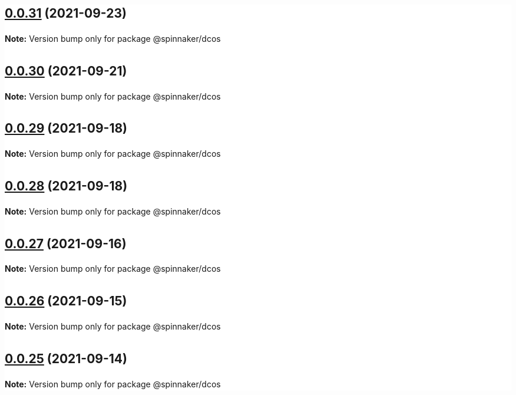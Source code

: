 



## [0.0.31](https://github.com/spinnaker/deck/compare/@spinnaker/dcos@0.0.30...@spinnaker/dcos@0.0.31) (2021-09-23)

**Note:** Version bump only for package @spinnaker/dcos





## [0.0.30](https://github.com/spinnaker/deck/compare/@spinnaker/dcos@0.0.29...@spinnaker/dcos@0.0.30) (2021-09-21)

**Note:** Version bump only for package @spinnaker/dcos





## [0.0.29](https://github.com/spinnaker/deck/compare/@spinnaker/dcos@0.0.28...@spinnaker/dcos@0.0.29) (2021-09-18)

**Note:** Version bump only for package @spinnaker/dcos





## [0.0.28](https://github.com/spinnaker/deck/compare/@spinnaker/dcos@0.0.27...@spinnaker/dcos@0.0.28) (2021-09-18)

**Note:** Version bump only for package @spinnaker/dcos





## [0.0.27](https://github.com/spinnaker/deck/compare/@spinnaker/dcos@0.0.26...@spinnaker/dcos@0.0.27) (2021-09-16)

**Note:** Version bump only for package @spinnaker/dcos





## [0.0.26](https://github.com/spinnaker/deck/compare/@spinnaker/dcos@0.0.25...@spinnaker/dcos@0.0.26) (2021-09-15)

**Note:** Version bump only for package @spinnaker/dcos





## [0.0.25](https://github.com/spinnaker/deck/compare/@spinnaker/dcos@0.0.24...@spinnaker/dcos@0.0.25) (2021-09-14)

**Note:** Version bump only for package @spinnaker/dcos
